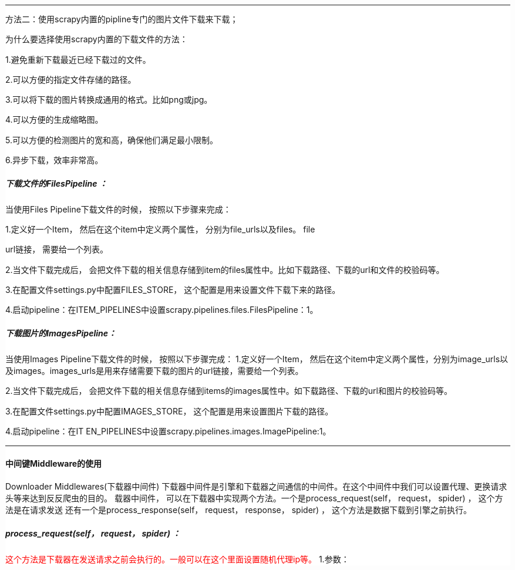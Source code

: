 ```python
```



-------------------------------------

方法二：使用scrapy内置的pipline专门的图片文件下载来下载；

为什么要选择使用scrapy内置的下载文件的方法：				

1.避免重新下载最近已经下载过的文件。

2.可以方便的指定文件存储的路径。

3.可以将下载的图片转换成通用的格式。比如png或jpg。

4.可以方便的生成缩略图。

5.可以方便的检测图片的宽和高，确保他们满足最小限制。

6.异步下载，效率非常高。



##### 下载文件的FilesPipeline	：


当使用Files Pipeline下载文件的时候， 按照以下步骤来完成：

1.定义好一个Item， 然后在这个item中定义两个属性， 分别为file_urls以及files。	file

url链接， 需要给一个列表。

2.当文件下载完成后， 会把文件下载的相关信息存储到item的files属性中。比如下载路径、下载的url和文件的校验码等。

3.在配置文件settings.py中配置FILES_STORE， 这个配置是用来设置文件下载下来的路径。

4.启动pipeline：在ITEM_PIPELINES中设置scrapy.pipelines.files.FilesPipeline：1。



##### 下载图片的ImagesPipeline：
当使用Images Pipeline下载文件的时候， 按照以下步骤完成：
1.定义好一个Item， 然后在这个item中定义两个属性，分别为image_urls以及images。images_urls是用来存储需要下载的图片的url链接，需要给一个列表。

2.当文件下载完成后， 会把文件下载的相关信息存储到items的images属性中。如下载路径、下载的url和图片的校验码等。

3.在配置文件settings.py中配置IMAGES_STORE， 这个配置是用来设置图片下载的路径。

4.启动pipeline：在IT EN_PIPELINES中设置scrapy.pipelines.images.ImagePipeline:1。

----------------------

#### 中间键Middleware的使用

Downloader Middlewares(下载器中间件)
下载器中间件是引擎和下载器之间通信的中间件。在这个中间件中我们可以设置代理、更换请求头等来达到反反爬虫的目的。
载器中间件， 可以在下载器中实现两个方法。一个是process_request(self， request， spider) ， 这个方法是在请求发送
还有一个是process_response(self， request， response， spider) ， 这个方法是数据下载到引擎之前执行。

##### process_request(self， request， spider) ：
<font color = 'red'>这个方法是下载器在发送请求之前会执行的。一般可以在这个里面设置随机代理ip等。</font>
1.参数：
